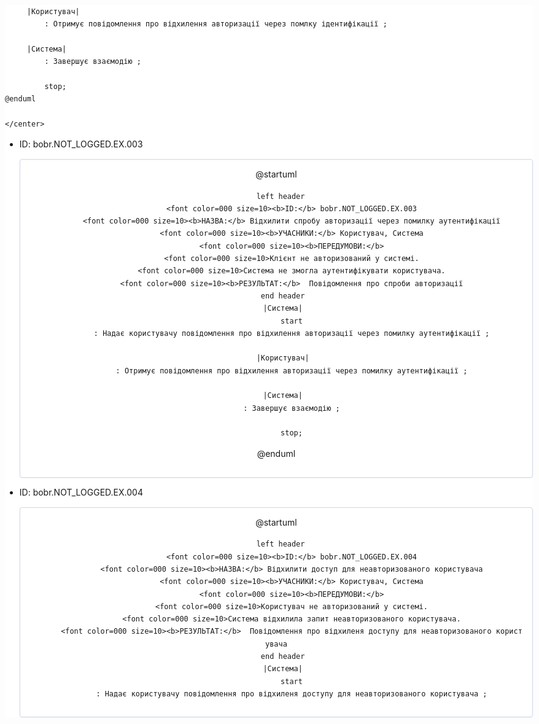         |Користувач|
             : Отримує повідомлення про відхилення авторизації через помлку ідентифікації ;

         |Система|
             : Завершує взаємодію ;

             stop;
    @enduml

    </center>

- ID: bobr.NOT_LOGGED.EX.003
    <center style="border-radius:4px; border: 1px solid #cfd7e6; box-shadow: 0 1px 3px 0 rgba(89,105,129,.05), 0 1px 1px 0 rgba(0,0,0,.025); padding: 1em;">
  @startuml

        left header
             <font color=000 size=10><b>ID:</b> bobr.NOT_LOGGED.EX.003
             <font color=000 size=10><b>НАЗВА:</b> Відхилити спробу авторизації через помилку аутентифікації
             <font color=000 size=10><b>УЧАСНИКИ:</b> Користувач, Система
             <font color=000 size=10><b>ПЕРЕДУМОВИ:</b>
             <font color=000 size=10>Клієнт не авторизований у системі.
             <font color=000 size=10>Система не змогла аутентифікувати користувача.
             <font color=000 size=10><b>РЕЗУЛЬТАТ:</b>  Повідомлення про спроби авторизації
         end header
         |Система|
             start
             : Надає користувачу повідомлення про відхилення авторизації через помилку аутентифікації ;

         |Користувач|
             : Отримує повідомлення про відхилення авторизації через помилку аутентифікації ;

         |Система|
             : Завершує взаємодію ;

             stop;
    @enduml

    </center>

- ID: bobr.NOT_LOGGED.EX.004
    <center style="border-radius:4px; border: 1px solid #cfd7e6; box-shadow: 0 1px 3px 0 rgba(89,105,129,.05), 0 1px 1px 0 rgba(0,0,0,.025); padding: 1em;">
  @startuml

        left header
             <font color=000 size=10><b>ID:</b> bobr.NOT_LOGGED.EX.004
             <font color=000 size=10><b>НАЗВА:</b> Відхилити доступ для неавторизованого користувача
             <font color=000 size=10><b>УЧАСНИКИ:</b> Користувач, Система
             <font color=000 size=10><b>ПЕРЕДУМОВИ:</b>
             <font color=000 size=10>Користувач не авторизований у системі.
             <font color=000 size=10>Система відхилила запит неавторизованого користувача.
             <font color=000 size=10><b>РЕЗУЛЬТАТ:</b>  Повідомлення про відхиленя доступу для неавторизованого користувача
         end header
         |Система|
             start
             : Надає користувачу повідомлення про відхиленя доступу для неавторизованого користувача ;
